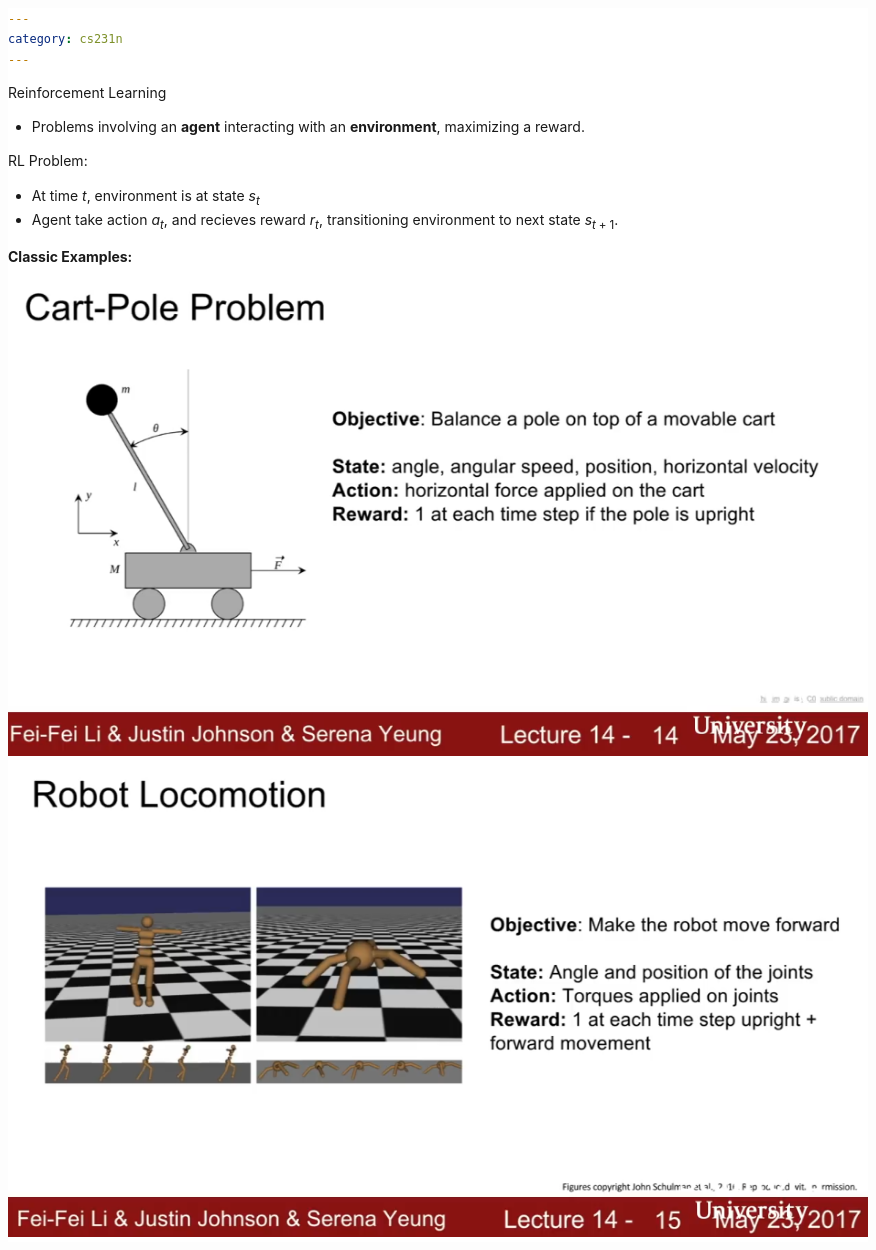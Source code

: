 ```yaml
---
category: cs231n
---
```


Reinforcement Learning
 - Problems involving an **agent** interacting with an **environment**, maximizing a reward.

RL Problem:
 - At time $t$, environment is at state $s_t$
 - Agent take action $a_t$, and recieves reward $r_t$, transitioning environment to next state $s_{t+1}$.

**Classic Examples:**

![Screenshot 2020-03-27 at 9.17.25 PM.png](/assets/blog_resources/97472A875F496DF79A1DC316FF488289.png)![Screenshot 2020-03-27 at 9.18.21 PM.png](/assets/blog_resources/D71590EBF0B40218DF967DF348D53567.png)